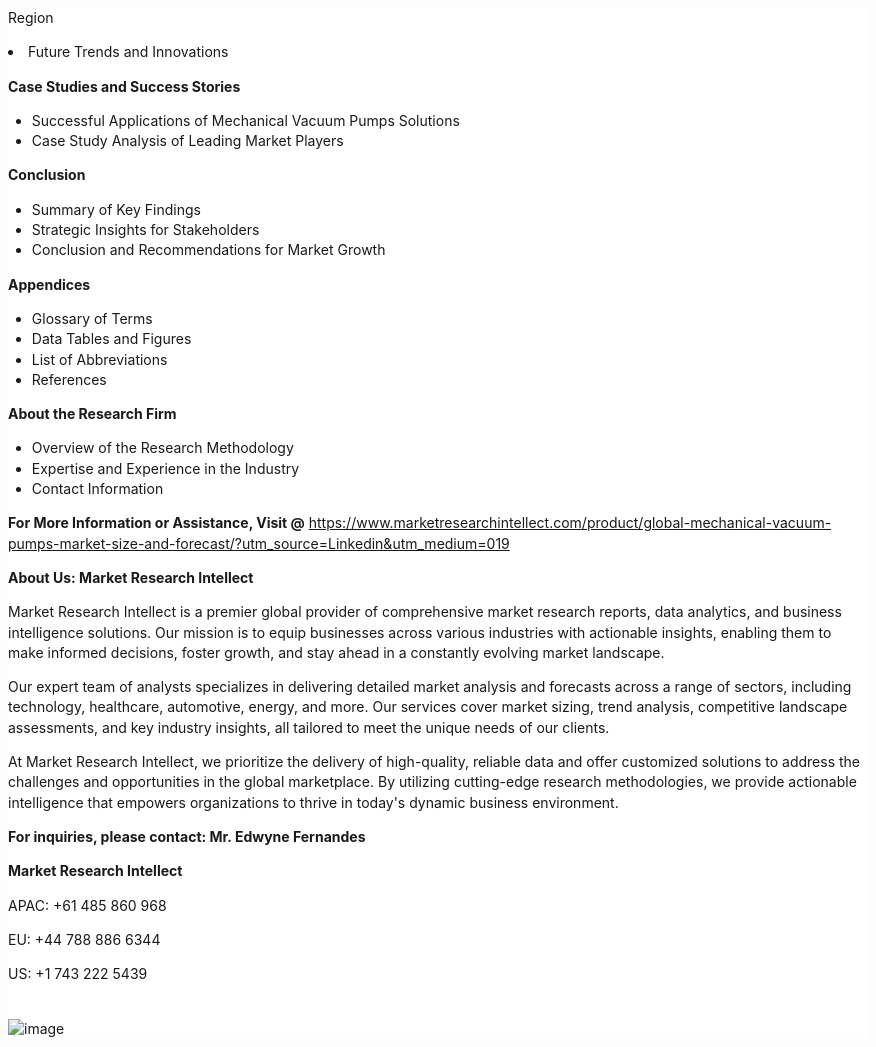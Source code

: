 Region</li><li>Future Trends and Innovations</li></ul><p><strong>Case Studies and Success Stories</strong></p><ul><li>Successful Applications of Mechanical Vacuum Pumps Solutions</li><li>Case Study Analysis of Leading Market Players</li></ul><p><strong>Conclusion</strong></p><ul><li>Summary of Key Findings</li><li>Strategic Insights for Stakeholders</li><li>Conclusion and Recommendations for Market Growth</li></ul><p><strong>Appendices</strong></p><ul><li>Glossary of Terms</li><li>Data Tables and Figures</li><li>List of Abbreviations</li><li>References</li></ul><p><strong>About the Research Firm</strong></p><ul><li>Overview of the Research Methodology</li><li>Expertise and Experience in the Industry</li><li>Contact Information</li></ul></div><div class="article-main__content" data-test-id="publishing-text-block"><p><span class="font-[700]"><strong>For More Information or Assistance, Visit @</strong>&nbsp;<a href="https://www.marketresearchintellect.com/product/global-mechanical-vacuum-pumps-market-size-and-forecast/?utm_source=Linkedin&utm_medium=019">https://www.marketresearchintellect.com/product/global-mechanical-vacuum-pumps-market-size-and-forecast/?utm_source=Linkedin&utm_medium=019</a></span></p><p><strong>About Us: Market Research Intellect</strong></p><p>Market Research Intellect is a premier global provider of comprehensive market research reports, data analytics, and business intelligence solutions. Our mission is to equip businesses across various industries with actionable insights, enabling them to make informed decisions, foster growth, and stay ahead in a constantly evolving market landscape.</p><p>Our expert team of analysts specializes in delivering detailed market analysis and forecasts across a range of sectors, including technology, healthcare, automotive, energy, and more. Our services cover market sizing, trend analysis, competitive landscape assessments, and key industry insights, all tailored to meet the unique needs of our clients.</p><p>At Market Research Intellect, we prioritize the delivery of high-quality, reliable data and offer customized solutions to address the challenges and opportunities in the global marketplace. By utilizing cutting-edge research methodologies, we provide actionable intelligence that empowers organizations to thrive in today's dynamic business environment.</p><p><strong>For inquiries, please contact: Mr. Edwyne Fernandes</strong></p><p><strong>Market Research Intellect</strong></p><p>APAC: +61 485 860 968</p><p>EU: +44 788 886 6344</p><p>US: +1 743 222 5439</p></div><div class="article-main__content" data-test-id="publishing-text-block">&nbsp;</div>
![image](https://github.com/user-attachments/assets/16fbf252-50fa-425d-b09a-af1b48aac893)
